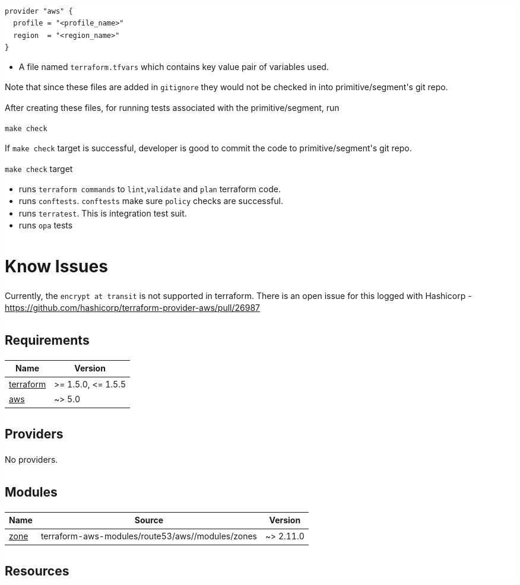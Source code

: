 ```
provider "aws" {
  profile = "<profile_name>"
  region  = "<region_name>"
}
```

- A file named `terraform.tfvars` which contains key value pair of variables used.

Note that since these files are added in `gitignore` they would not be checked in into primitive/segment's git repo.

After creating these files, for running tests associated with the primitive/segment, run

```
make check
```

If `make check` target is successful, developer is good to commit the code to primitive/segment's git repo.

`make check` target

- runs `terraform commands` to `lint`,`validate` and `plan` terraform code.
- runs `conftests`. `conftests` make sure `policy` checks are successful.
- runs `terratest`. This is integration test suit.
- runs `opa` tests

# Know Issues
Currently, the `encrypt at transit` is not supported in terraform. There is an open issue for this logged with Hashicorp - https://github.com/hashicorp/terraform-provider-aws/pull/26987


## Requirements

| Name                                                                      | Version            |
| ------------------------------------------------------------------------- | ------------------ |
| <a name="requirement_terraform"></a> [terraform](#requirement\_terraform) | >= 1.5.0, <= 1.5.5 |
| <a name="requirement_aws"></a> [aws](#requirement\_aws)                   | ~> 5.0             |

## Providers

No providers.

## Modules

| Name                                             | Source                                           | Version   |
| ------------------------------------------------ | ------------------------------------------------ | --------- |
| <a name="module_zone"></a> [zone](#module\_zone) | terraform-aws-modules/route53/aws//modules/zones | ~> 2.11.0 |

## Resources
